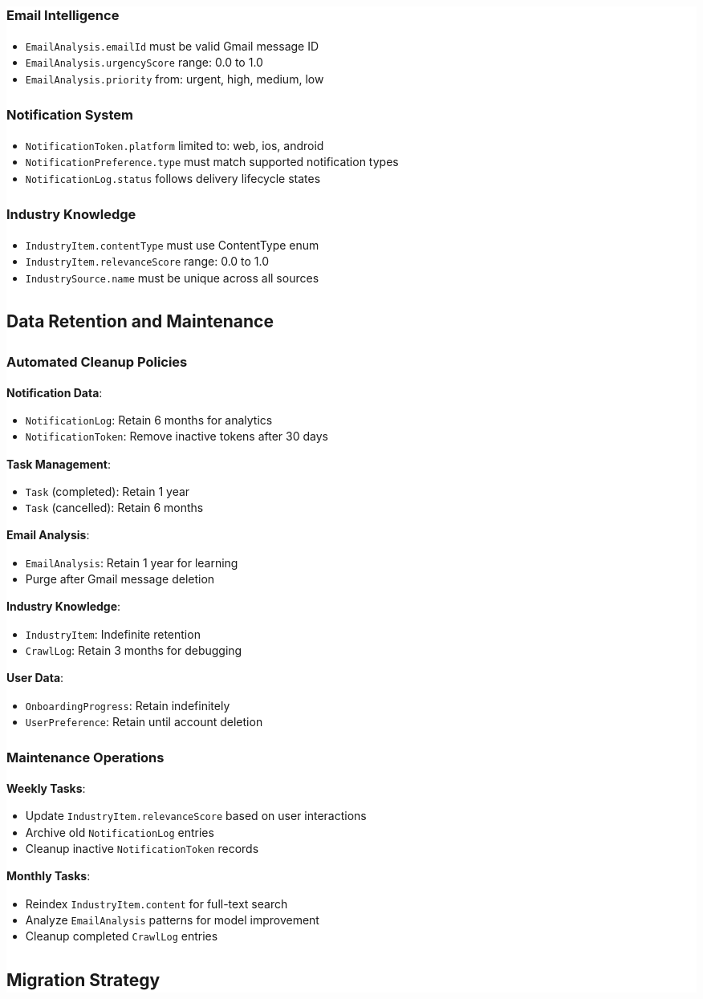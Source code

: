 ### Email Intelligence
- `EmailAnalysis.emailId` must be valid Gmail message ID
- `EmailAnalysis.urgencyScore` range: 0.0 to 1.0
- `EmailAnalysis.priority` from: urgent, high, medium, low

### Notification System
- `NotificationToken.platform` limited to: web, ios, android
- `NotificationPreference.type` must match supported notification types
- `NotificationLog.status` follows delivery lifecycle states

### Industry Knowledge
- `IndustryItem.contentType` must use ContentType enum
- `IndustryItem.relevanceScore` range: 0.0 to 1.0
- `IndustrySource.name` must be unique across all sources

## Data Retention and Maintenance

### Automated Cleanup Policies

**Notification Data**:
- `NotificationLog`: Retain 6 months for analytics
- `NotificationToken`: Remove inactive tokens after 30 days

**Task Management**:
- `Task` (completed): Retain 1 year
- `Task` (cancelled): Retain 6 months

**Email Analysis**:
- `EmailAnalysis`: Retain 1 year for learning
- Purge after Gmail message deletion

**Industry Knowledge**:
- `IndustryItem`: Indefinite retention
- `CrawlLog`: Retain 3 months for debugging

**User Data**:
- `OnboardingProgress`: Retain indefinitely
- `UserPreference`: Retain until account deletion

### Maintenance Operations

**Weekly Tasks**:
- Update `IndustryItem.relevanceScore` based on user interactions
- Archive old `NotificationLog` entries
- Cleanup inactive `NotificationToken` records

**Monthly Tasks**:
- Reindex `IndustryItem.content` for full-text search
- Analyze `EmailAnalysis` patterns for model improvement
- Cleanup completed `CrawlLog` entries

## Migration Strategy
